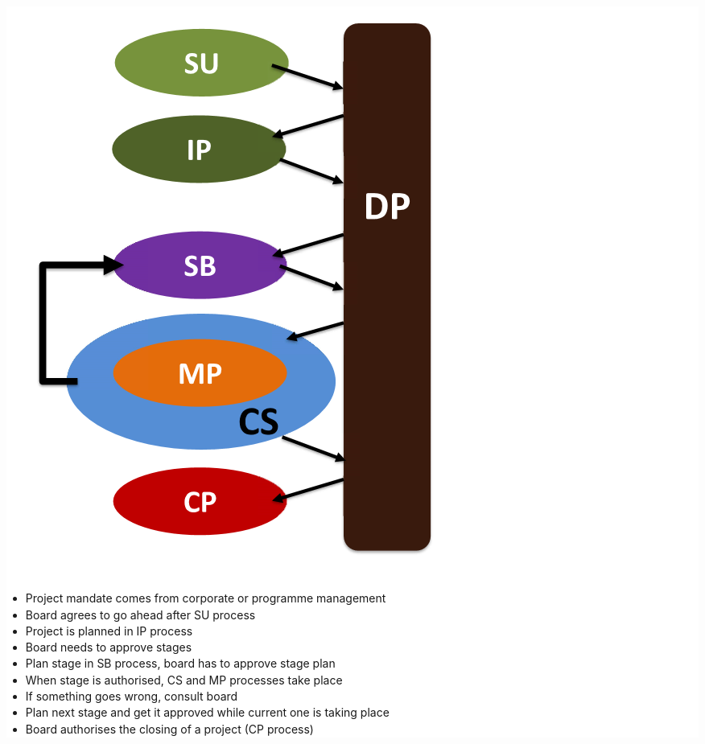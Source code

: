 ![prince2-process-groups](./images/prince2-process-groups.PNG)

* Project mandate comes from corporate or programme management
* Board agrees to go ahead after SU process
* Project is planned in IP process
* Board needs to approve stages
* Plan stage in SB process, board has to approve stage plan
* When stage is authorised, CS and MP processes take place
* If something goes wrong, consult board
* Plan next stage and get it approved while current one is taking place
* Board authorises the closing of a project (CP process)

